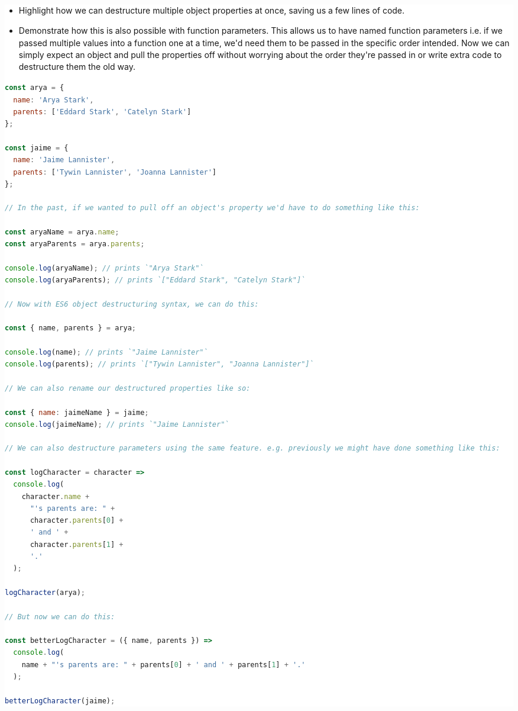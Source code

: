   - Highlight how we can destructure multiple object properties at once, saving us a few lines of code.

  - Demonstrate how this is also possible with function parameters. This allows us to have named function parameters i.e. if we passed multiple values into a function one at a time, we'd need them to be passed in the specific order intended. Now we can simply expect an object and pull the properties off without worrying about the order they're passed in or write extra code to destructure them the old way.

  ```js
  const arya = {
    name: 'Arya Stark',
    parents: ['Eddard Stark', 'Catelyn Stark']
  };

  const jaime = {
    name: 'Jaime Lannister',
    parents: ['Tywin Lannister', 'Joanna Lannister']
  };

  // In the past, if we wanted to pull off an object's property we'd have to do something like this:

  const aryaName = arya.name;
  const aryaParents = arya.parents;

  console.log(aryaName); // prints `"Arya Stark"`
  console.log(aryaParents); // prints `["Eddard Stark", "Catelyn Stark"]`

  // Now with ES6 object destructuring syntax, we can do this:

  const { name, parents } = arya;

  console.log(name); // prints `"Jaime Lannister"`
  console.log(parents); // prints `["Tywin Lannister", "Joanna Lannister"]`

  // We can also rename our destructured properties like so:

  const { name: jaimeName } = jaime;
  console.log(jaimeName); // prints `"Jaime Lannister"`

  // We can also destructure parameters using the same feature. e.g. previously we might have done something like this:

  const logCharacter = character =>
    console.log(
      character.name +
        "'s parents are: " +
        character.parents[0] +
        ' and ' +
        character.parents[1] +
        '.'
    );

  logCharacter(arya);

  // But now we can do this:

  const betterLogCharacter = ({ name, parents }) =>
    console.log(
      name + "'s parents are: " + parents[0] + ' and ' + parents[1] + '.'
    );

  betterLogCharacter(jaime);
  ```
